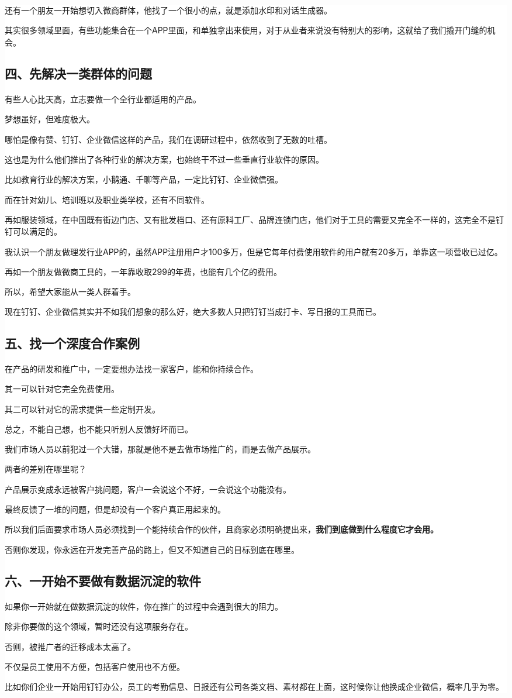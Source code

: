 还有一个朋友一开始想切入微商群体，他找了一个很小的点，就是添加水印和对话生成器。

其实很多领域里面，有些功能集合在一个APP里面，和单独拿出来使用，对于从业者来说没有特别大的影响，这就给了我们撬开门缝的机会。

## 四、先解决一类群体的问题

有些人心比天高，立志要做一个全行业都适用的产品。

梦想虽好，但难度极大。

哪怕是像有赞、钉钉、企业微信这样的产品，我们在调研过程中，依然收到了无数的吐槽。

这也是为什么他们推出了各种行业的解决方案，也始终干不过一些垂直行业软件的原因。

比如教育行业的解决方案，小鹅通、千聊等产品，一定比钉钉、企业微信强。

而在针对幼儿、培训班以及职业类学校，还有不同软件。

再如服装领域，在中国既有街边门店、又有批发档口、还有原料工厂、品牌连锁门店，他们对于工具的需要又完全不一样的，这完全不是钉钉可以满足的。

我认识一个朋友做理发行业APP的，虽然APP注册用户才100多万，但是它每年付费使用软件的用户就有20多万，单靠这一项营收已过亿。

再如一个朋友做微商工具的，一年靠收取299的年费，也能有几个亿的费用。

所以，希望大家能从一类人群着手。

现在钉钉、企业微信其实并不如我们想象的那么好，绝大多数人只把钉钉当成打卡、写日报的工具而已。

## 五、找一个深度合作案例

在产品的研发和推广中，一定要想办法找一家客户，能和你持续合作。

其一可以针对它完全免费使用。

其二可以针对它的需求提供一些定制开发。

总之，不能自己想，也不能只听别人反馈好坏而已。

我们市场人员以前犯过一个大错，那就是他不是去做市场推广的，而是去做产品展示。

两者的差别在哪里呢？

产品展示变成永远被客户挑问题，客户一会说这个不好，一会说这个功能没有。

最终反馈了一堆的问题，但是却没有一个客户真正用起来的。

所以我们后面要求市场人员必须找到一个能持续合作的伙伴，且商家必须明确提出来，**我们到底做到什么程度它才会用。**

否则你发现，你永远在开发完善产品的路上，但又不知道自己的目标到底在哪里。

## 六、一开始不要做有数据沉淀的软件

如果你一开始就在做数据沉淀的软件，你在推广的过程中会遇到很大的阻力。

除非你要做的这个领域，暂时还没有这项服务存在。

否则，被推广者的迁移成本太高了。

不仅是员工使用不方便，包括客户使用也不方便。

比如你们企业一开始用钉钉办公，员工的考勤信息、日报还有公司各类文档、素材都在上面，这时候你让他换成企业微信，概率几乎为零。
